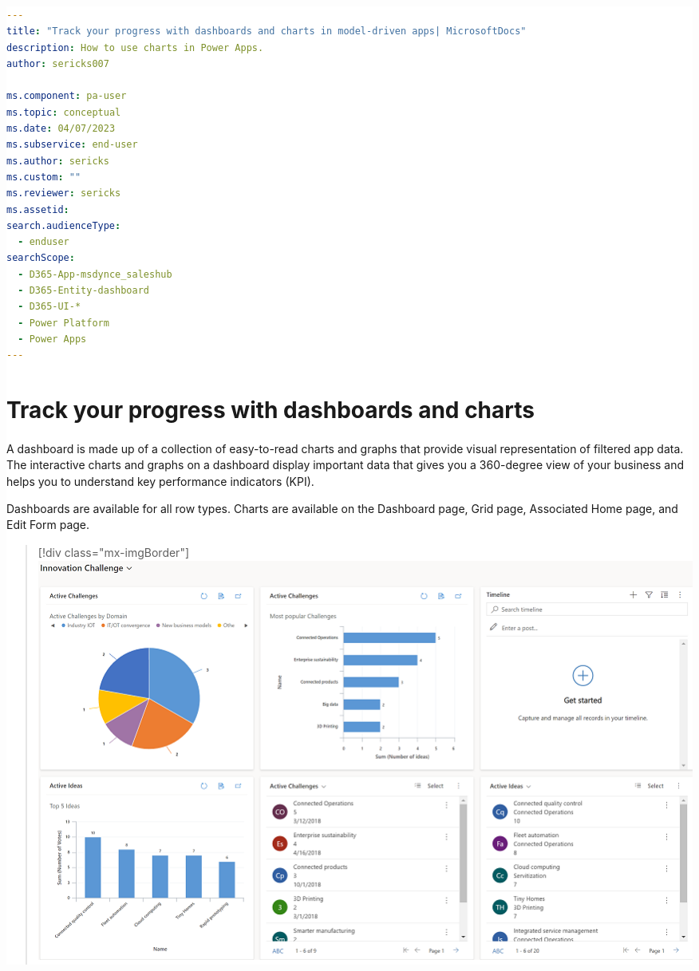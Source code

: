 ```yaml
---
title: "Track your progress with dashboards and charts in model-driven apps| MicrosoftDocs"
description: How to use charts in Power Apps.
author: sericks007

ms.component: pa-user
ms.topic: conceptual
ms.date: 04/07/2023
ms.subservice: end-user
ms.author: sericks
ms.custom: ""
ms.reviewer: sericks
ms.assetid: 
search.audienceType: 
  - enduser
searchScope:
  - D365-App-msdynce_saleshub
  - D365-Entity-dashboard
  - D365-UI-*
  - Power Platform
  - Power Apps
---
```

# Track your progress with dashboards and charts

A dashboard is made up of a collection of easy-to-read charts and graphs that provide visual representation of filtered app data. The interactive charts and graphs on a dashboard display important data that gives you a 360-degree view of your business and helps you to understand key performance indicators (KPI).

Dashboards are available for all row types. Charts are available on the Dashboard page, Grid page, Associated Home page, and Edit Form page. 

> [!div class="mx-imgBorder"]
> ![Dashboard.](media/dashboard_sample.png "Sample Dashboard") 
